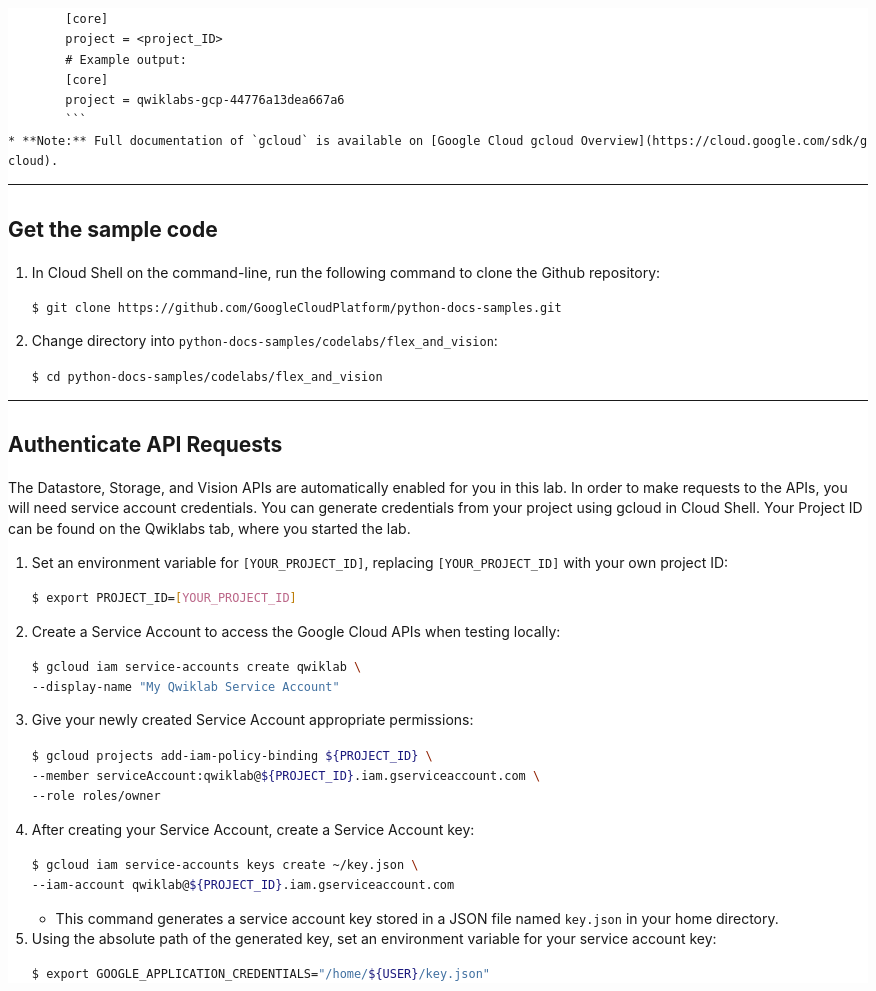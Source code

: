            [core]
            project = <project_ID>
            # Example output:
            [core]
            project = qwiklabs-gcp-44776a13dea667a6
            ```
    * **Note:** Full documentation of `gcloud` is available on [Google Cloud gcloud Overview](https://cloud.google.com/sdk/gcloud).

---
## Get the sample code

1. In Cloud Shell on the command-line, run the following command to clone the Github repository:
    ```bash
    $ git clone https://github.com/GoogleCloudPlatform/python-docs-samples.git
    ```
2. Change directory into `python-docs-samples/codelabs/flex_and_vision`:
    ```bash
    $ cd python-docs-samples/codelabs/flex_and_vision
    ```

---
## Authenticate API Requests

The Datastore, Storage, and Vision APIs are automatically enabled for you in this lab. In order to make requests to the APIs, you will need service account credentials. You can generate credentials from your project using gcloud in Cloud Shell. Your Project ID can be found on the Qwiklabs tab, where you started the lab.

1. Set an environment variable for `[YOUR_PROJECT_ID]`, replacing `[YOUR_PROJECT_ID]` with your own project ID:
    ```bash
    $ export PROJECT_ID=[YOUR_PROJECT_ID]
    ```
2. Create a Service Account to access the Google Cloud APIs when testing locally:
    ```bash
    $ gcloud iam service-accounts create qwiklab \
    --display-name "My Qwiklab Service Account"
    ```
3. Give your newly created Service Account appropriate permissions:
    ```bash
    $ gcloud projects add-iam-policy-binding ${PROJECT_ID} \
    --member serviceAccount:qwiklab@${PROJECT_ID}.iam.gserviceaccount.com \
    --role roles/owner
    ```
4. After creating your Service Account, create a Service Account key:
    ```bash
    $ gcloud iam service-accounts keys create ~/key.json \
    --iam-account qwiklab@${PROJECT_ID}.iam.gserviceaccount.com
    ```
    * This command generates a service account key stored in a JSON file named `key.json` in your home directory.
5. Using the absolute path of the generated key, set an environment variable for your service account key:
    ```bash
    $ export GOOGLE_APPLICATION_CREDENTIALS="/home/${USER}/key.json"
    ```
